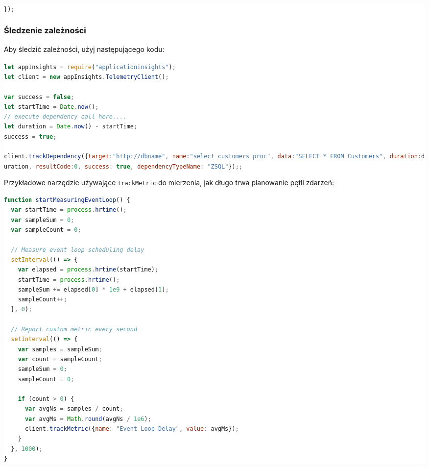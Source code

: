 ```javascript
});
```

### <a name="track-your-dependencies"></a>Śledzenie zależności

Aby śledzić zależności, użyj następującego kodu:

```javascript
let appInsights = require("applicationinsights");
let client = new appInsights.TelemetryClient();

var success = false;
let startTime = Date.now();
// execute dependency call here....
let duration = Date.now() - startTime;
success = true;

client.trackDependency({target:"http://dbname", name:"select customers proc", data:"SELECT * FROM Customers", duration:duration, resultCode:0, success: true, dependencyTypeName: "ZSQL"});;
```

Przykładowe narzędzie używające `trackMetric` do mierzenia, jak długo trwa planowanie pętli zdarzeń:  

```javascript
function startMeasuringEventLoop() {
  var startTime = process.hrtime();
  var sampleSum = 0;
  var sampleCount = 0;

  // Measure event loop scheduling delay
  setInterval(() => {
    var elapsed = process.hrtime(startTime);
    startTime = process.hrtime();
    sampleSum += elapsed[0] * 1e9 + elapsed[1];
    sampleCount++;
  }, 0);

  // Report custom metric every second
  setInterval(() => {
    var samples = sampleSum;
    var count = sampleCount;
    sampleSum = 0;
    sampleCount = 0;

    if (count > 0) {
      var avgNs = samples / count;
      var avgMs = Math.round(avgNs / 1e6);
      client.trackMetric({name: "Event Loop Delay", value: avgMs});
    }
  }, 1000);
}
```


[azure-free-offer]: https://azure.microsoft.com/free/
[add-aad-user]: ../../active-directory/fundamentals/add-users-azure-active-directory.md
[portal]: https://portal.azure.com/
[FAQ]: ../faq.md